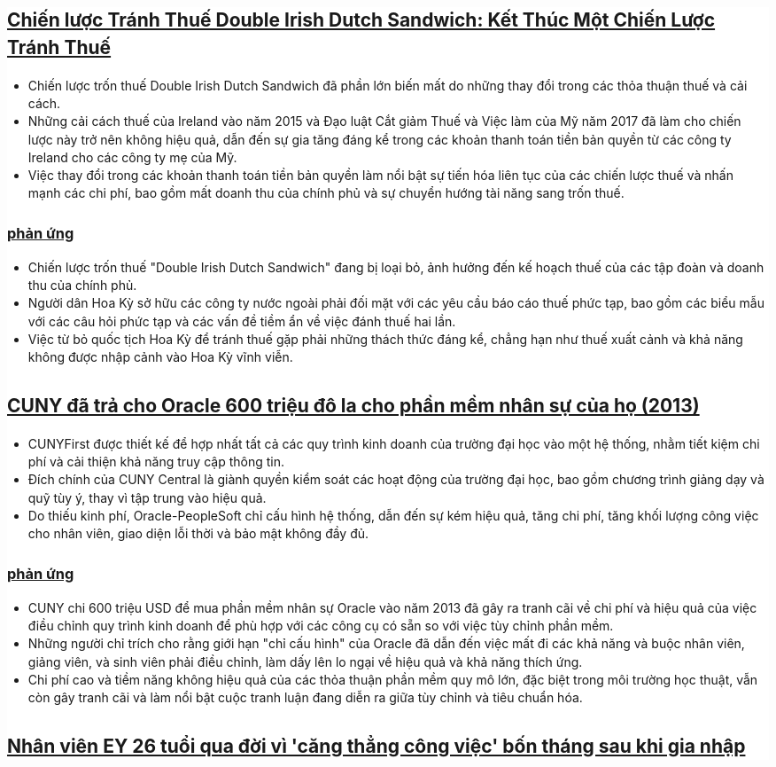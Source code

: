 ## [Chiến lược Tránh Thuế Double Irish Dutch Sandwich: Kết Thúc Một Chiến Lược Tránh Thuế](https://conversableeconomist.com/2024/09/12/the-double-irish-dutch-sandwich-end-of-a-tax-evasion-strategy/)

- Chiến lược trốn thuế Double Irish Dutch Sandwich đã phần lớn biến mất do những thay đổi trong các thỏa thuận thuế và cải cách.
- Những cải cách thuế của Ireland vào năm 2015 và Đạo luật Cắt giảm Thuế và Việc làm của Mỹ năm 2017 đã làm cho chiến lược này trở nên không hiệu quả, dẫn đến sự gia tăng đáng kể trong các khoản thanh toán tiền bản quyền từ các công ty Ireland cho các công ty mẹ của Mỹ.
- Việc thay đổi trong các khoản thanh toán tiền bản quyền làm nổi bật sự tiến hóa liên tục của các chiến lược thuế và nhấn mạnh các chi phí, bao gồm mất doanh thu của chính phủ và sự chuyển hướng tài năng sang trốn thuế.

### [phản ứng](https://news.ycombinator.com/item?id=41571911)

- Chiến lược trốn thuế "Double Irish Dutch Sandwich" đang bị loại bỏ, ảnh hưởng đến kế hoạch thuế của các tập đoàn và doanh thu của chính phủ.
- Người dân Hoa Kỳ sở hữu các công ty nước ngoài phải đối mặt với các yêu cầu báo cáo thuế phức tạp, bao gồm các biểu mẫu với các câu hỏi phức tạp và các vấn đề tiềm ẩn về việc đánh thuế hai lần.
- Việc từ bỏ quốc tịch Hoa Kỳ để tránh thuế gặp phải những thách thức đáng kể, chẳng hạn như thuế xuất cảnh và khả năng không được nhập cảnh vào Hoa Kỳ vĩnh viễn.

## [CUNY đã trả cho Oracle 600 triệu đô la cho phần mềm nhân sự của họ (2013)](http://pscbc.blogspot.com/2013/03/cuny-first-computer-system-to-aid.html)

- CUNYFirst được thiết kế để hợp nhất tất cả các quy trình kinh doanh của trường đại học vào một hệ thống, nhằm tiết kiệm chi phí và cải thiện khả năng truy cập thông tin.
- Đích chính của CUNY Central là giành quyền kiểm soát các hoạt động của trường đại học, bao gồm chương trình giảng dạy và quỹ tùy ý, thay vì tập trung vào hiệu quả.
- Do thiếu kinh phí, Oracle-PeopleSoft chỉ cấu hình hệ thống, dẫn đến sự kém hiệu quả, tăng chi phí, tăng khối lượng công việc cho nhân viên, giao diện lỗi thời và bảo mật không đầy đủ.

### [phản ứng](https://news.ycombinator.com/item?id=41581687)

- CUNY chi 600 triệu USD để mua phần mềm nhân sự Oracle vào năm 2013 đã gây ra tranh cãi về chi phí và hiệu quả của việc điều chỉnh quy trình kinh doanh để phù hợp với các công cụ có sẵn so với việc tùy chỉnh phần mềm.
- Những người chỉ trích cho rằng giới hạn "chỉ cấu hình" của Oracle đã dẫn đến việc mất đi các khả năng và buộc nhân viên, giảng viên, và sinh viên phải điều chỉnh, làm dấy lên lo ngại về hiệu quả và khả năng thích ứng.
- Chi phí cao và tiềm năng không hiệu quả của các thỏa thuận phần mềm quy mô lớn, đặc biệt trong môi trường học thuật, vẫn còn gây tranh cãi và làm nổi bật cuộc tranh luận đang diễn ra giữa tùy chỉnh và tiêu chuẩn hóa.

## [Nhân viên EY 26 tuổi qua đời vì 'căng thẳng công việc' bốn tháng sau khi gia nhập](https://old.reddit.com/r/CharteredAccountants/comments/1fj08v9/ey_employee_died_of_work_pressure)

